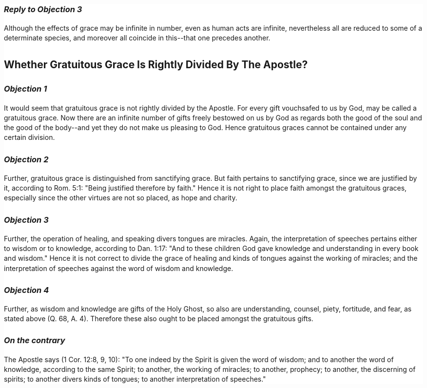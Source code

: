 ### *Reply to Objection 3*
Although the effects of grace may be infinite in
number, even as human acts are infinite, nevertheless all are reduced
to some of a determinate species, and moreover all coincide in
this--that one precedes another.

## Whether Gratuitous Grace Is Rightly Divided By The Apostle?

### *Objection 1*
It would seem that gratuitous grace is not rightly
divided by the Apostle. For every gift vouchsafed to us by God, may
be called a gratuitous grace. Now there are an infinite number of
gifts freely bestowed on us by God as regards both the good of the
soul and the good of the body--and yet they do not make us pleasing
to God. Hence gratuitous graces cannot be contained under any certain
division.

### *Objection 2*
Further, gratuitous grace is distinguished from sanctifying
grace. But faith pertains to sanctifying grace, since we are
justified by it, according to Rom. 5:1: "Being justified therefore by
faith." Hence it is not right to place faith amongst the gratuitous
graces, especially since the other virtues are not so placed, as hope
and charity.

### *Objection 3*
Further, the operation of healing, and speaking divers
tongues are miracles. Again, the interpretation of speeches pertains
either to wisdom or to knowledge, according to Dan. 1:17: "And to
these children God gave knowledge and understanding in every book and
wisdom." Hence it is not correct to divide the grace of healing and
kinds of tongues against the working of miracles; and the
interpretation of speeches against the word of wisdom and knowledge.

### *Objection 4*
Further, as wisdom and knowledge are gifts of the Holy Ghost,
so also are understanding, counsel, piety, fortitude, and fear, as
stated above (Q. 68, A. 4). Therefore these also ought to be placed
amongst the gratuitous gifts.

### *On the contrary*
The Apostle says (1 Cor. 12:8, 9, 10): "To one
indeed by the Spirit is given the word of wisdom; and to another the
word of knowledge, according to the same Spirit; to another, the
working of miracles; to another, prophecy; to another, the discerning
of spirits; to another divers kinds of tongues; to another
interpretation of speeches."
